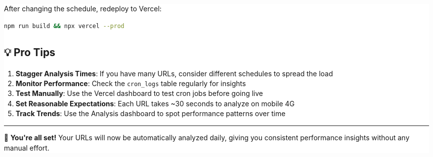 After changing the schedule, redeploy to Vercel:
```bash
npm run build && npx vercel --prod
```

## 💡 Pro Tips

1. **Stagger Analysis Times**: If you have many URLs, consider different schedules to spread the load
2. **Monitor Performance**: Check the `cron_logs` table regularly for insights
3. **Test Manually**: Use the Vercel dashboard to test cron jobs before going live
4. **Set Reasonable Expectations**: Each URL takes ~30 seconds to analyze on mobile 4G
5. **Track Trends**: Use the Analysis dashboard to spot performance patterns over time

---

🎉 **You're all set!** Your URLs will now be automatically analyzed daily, giving you consistent performance insights without any manual effort.